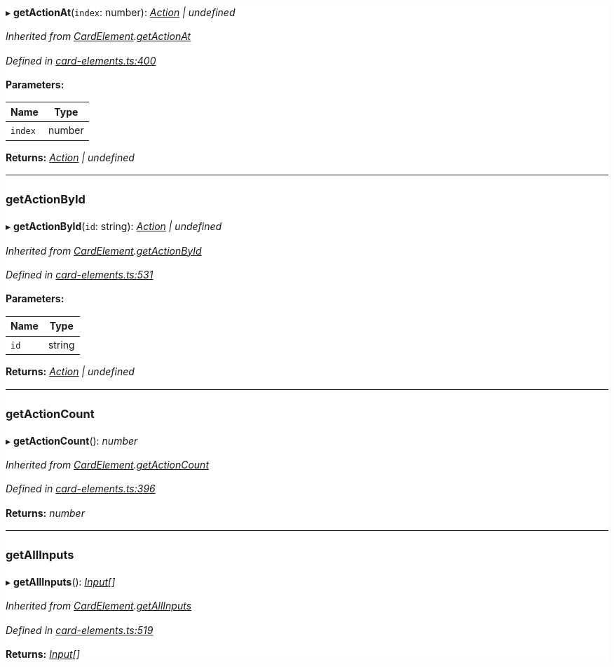 ▸ **getActionAt**(`index`: number): *[Action](action.md) | undefined*

*Inherited from [CardElement](cardelement.md).[getActionAt](cardelement.md#getactionat)*

*Defined in [card-elements.ts:400](https://github.com/microsoft/AdaptiveCards/blob/899191664/source/nodejs/adaptivecards/src/card-elements.ts#L400)*

**Parameters:**

Name | Type |
------ | ------ |
`index` | number |

**Returns:** *[Action](action.md) | undefined*

___

###  getActionById

▸ **getActionById**(`id`: string): *[Action](action.md) | undefined*

*Inherited from [CardElement](cardelement.md).[getActionById](cardelement.md#getactionbyid)*

*Defined in [card-elements.ts:531](https://github.com/microsoft/AdaptiveCards/blob/899191664/source/nodejs/adaptivecards/src/card-elements.ts#L531)*

**Parameters:**

Name | Type |
------ | ------ |
`id` | string |

**Returns:** *[Action](action.md) | undefined*

___

###  getActionCount

▸ **getActionCount**(): *number*

*Inherited from [CardElement](cardelement.md).[getActionCount](cardelement.md#getactioncount)*

*Defined in [card-elements.ts:396](https://github.com/microsoft/AdaptiveCards/blob/899191664/source/nodejs/adaptivecards/src/card-elements.ts#L396)*

**Returns:** *number*

___

###  getAllInputs

▸ **getAllInputs**(): *[Input](input.md)[]*

*Inherited from [CardElement](cardelement.md).[getAllInputs](cardelement.md#getallinputs)*

*Defined in [card-elements.ts:519](https://github.com/microsoft/AdaptiveCards/blob/899191664/source/nodejs/adaptivecards/src/card-elements.ts#L519)*

**Returns:** *[Input](input.md)[]*

